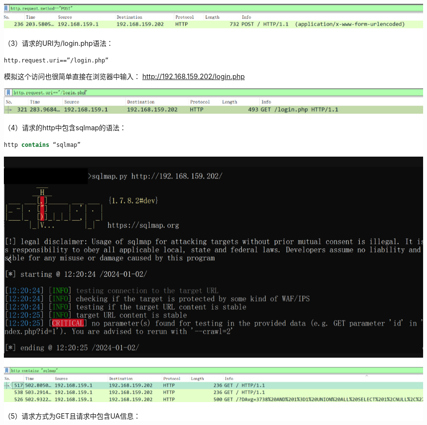 ![image-20240709165212623](image/image-20240709165212623.png)

（3）请求的URI为/login.php语法：

```cobol
http.request.uri==”/login.php”
```

模拟这个访问也很简单直接在浏览器中输入： http://192.168.159.202/login.php

![image-20240709165232211](image/image-20240709165232211.png)

（4）请求的http中包含sqlmap的语法：

```sql
http contains “sqlmap”
```

![image-20240709165244410](image/image-20240709165244410.png)

![image-20240709165248552](image/image-20240709165248552.png)

（5）请求方式为GET且请求中包含UA信息：
